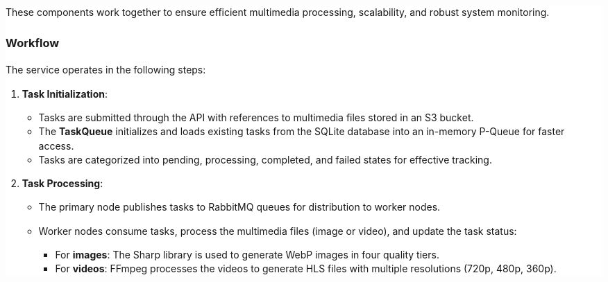 These components work together to ensure efficient multimedia processing, scalability, and robust system monitoring.

### Workflow

The service operates in the following steps:

1. **Task Initialization**:

   - Tasks are submitted through the API with references to multimedia files stored in an S3 bucket.
   - The **TaskQueue** initializes and loads existing tasks from the SQLite database into an in-memory P-Queue for faster access.
   - Tasks are categorized into pending, processing, completed, and failed states for effective tracking.

2. **Task Processing**:

   - The primary node publishes tasks to RabbitMQ queues for distribution to worker nodes.
   - Worker nodes consume tasks, process the multimedia files (image or video), and update the task status:

     - For **images**: The Sharp library is used to generate WebP images in four quality tiers.
     - For **videos**: FFmpeg processes the videos to generate HLS files with multiple resolutions (720p, 480p, 360p).
